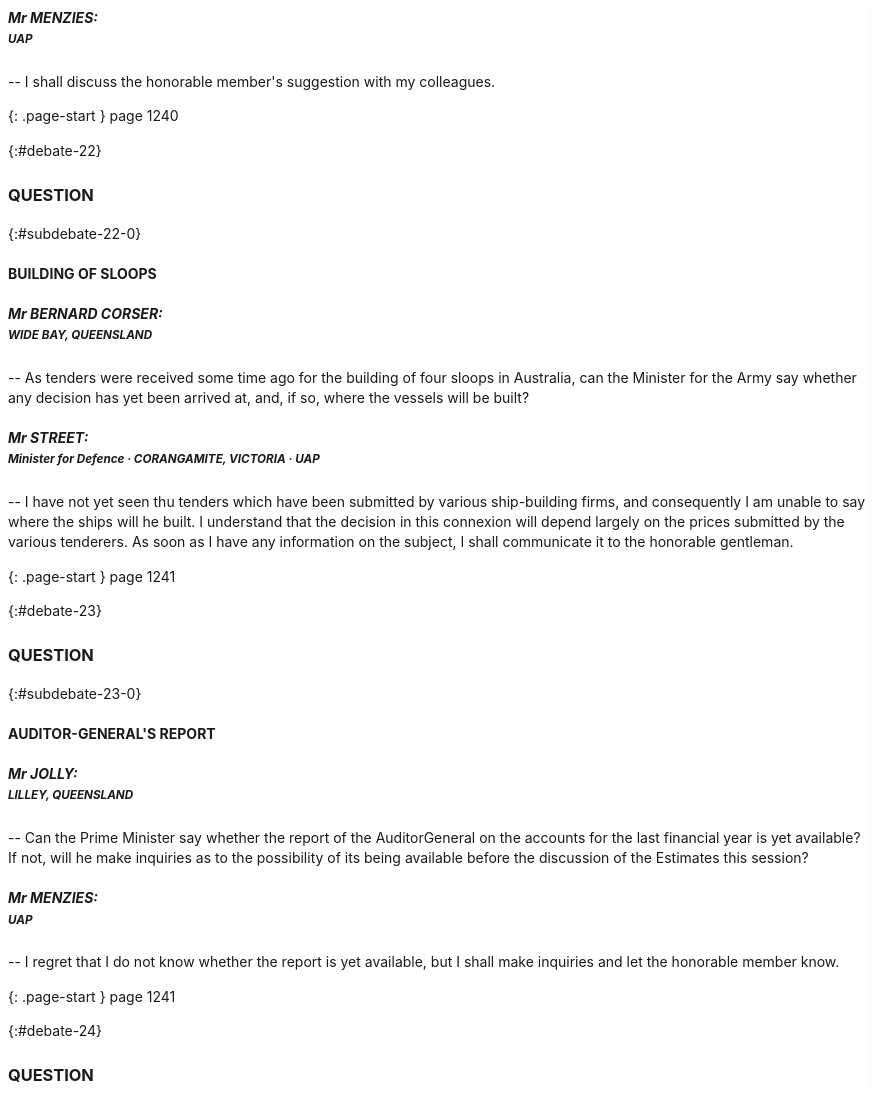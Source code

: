 ##### Mr MENZIES:<br><small class="text-muted">UAP</small>

-- I shall discuss the honorable member's suggestion with my colleagues. 

{: .page-start }
page 1240

{:#debate-22}
### QUESTION

{:#subdebate-22-0}
#### BUILDING OF SLOOPS

##### Mr BERNARD CORSER:<br><small class="text-muted">WIDE BAY, QUEENSLAND</small>

-- As tenders were received some time ago for the building of four sloops in Australia, can the Minister for the Army say whether any decision has yet been arrived at, and, if so, where the vessels will be built? 

##### Mr STREET:<br><small class="text-muted">Minister for Defence &middot; CORANGAMITE, VICTORIA &middot; UAP</small>

-- I have not yet seen thu tenders which have been submitted by various ship-building firms, and consequently I am unable to say where the ships will he built. I understand that the decision in this connexion will depend largely on the prices submitted by the various tenderers. As soon as I have any information on the subject, I shall communicate it to the honorable gentleman. 

{: .page-start }
page 1241

{:#debate-23}
### QUESTION

{:#subdebate-23-0}
#### AUDITOR-GENERAL'S REPORT

##### Mr JOLLY:<br><small class="text-muted">LILLEY, QUEENSLAND</small>

-- Can the Prime Minister say whether the report of the AuditorGeneral on the accounts for the last financial year is yet available? If not, will he make inquiries as to the possibility of its being available before the discussion of the Estimates this session? 

##### Mr MENZIES:<br><small class="text-muted">UAP</small>

-- I regret that I do not know whether the report is yet available, but I shall make inquiries and let the honorable member know. 

{: .page-start }
page 1241

{:#debate-24}
### QUESTION
